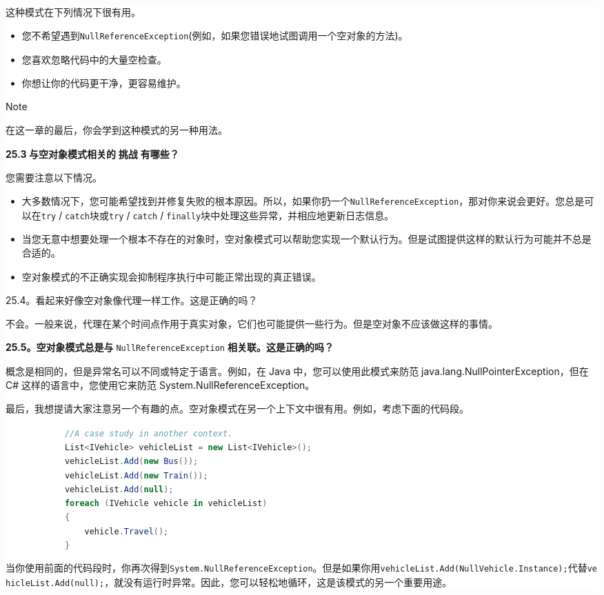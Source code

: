 这种模式在下列情况下很有用。

*   您不希望遇到`NullReferenceException`(例如，如果您错误地试图调用一个空对象的方法)。

*   您喜欢忽略代码中的大量空检查。

*   你想让你的代码更干净，更容易维护。

Note

在这一章的最后，你会学到这种模式的另一种用法。

**25.3 与空对象模式相关的** **挑战** **有哪些？**

您需要注意以下情况。

*   大多数情况下，您可能希望找到并修复失败的根本原因。所以，如果你扔一个`NullReferenceException`，那对你来说会更好。您总是可以在`try` / `catch`块或`try` / `catch` / `finally`块中处理这些异常，并相应地更新日志信息。

*   当您无意中想要处理一个根本不存在的对象时，空对象模式可以帮助您实现一个默认行为。但是试图提供这样的默认行为可能并不总是合适的。

*   空对象模式的不正确实现会抑制程序执行中可能正常出现的真正错误。

25.4。看起来好像空对象像代理一样工作。这是正确的吗？

不会。一般来说，代理在某个时间点作用于真实对象，它们也可能提供一些行为。但是空对象不应该做这样的事情。

**25.5。空对象模式总是与** `NullReferenceException` **相关联。这是正确的吗？**

概念是相同的，但是异常名可以不同或特定于语言。例如，在 Java 中，您可以使用此模式来防范 java.lang.NullPointerException，但在 C# 这样的语言中，您使用它来防范 System.NullReferenceException。

最后，我想提请大家注意另一个有趣的点。空对象模式在另一个上下文中很有用。例如，考虑下面的代码段。

```cs
            //A case study in another context.
            List<IVehicle> vehicleList = new List<IVehicle>();
            vehicleList.Add(new Bus());
            vehicleList.Add(new Train());
            vehicleList.Add(null);
            foreach (IVehicle vehicle in vehicleList)
            {
                vehicle.Travel();
            }

```

当你使用前面的代码段时，你再次得到`System.NullReferenceException`。但是如果你用`vehicleList.Add(NullVehicle.Instance);`代替`vehicleList.Add(null);`，就没有运行时异常。因此，您可以轻松地循环，这是该模式的另一个重要用途。